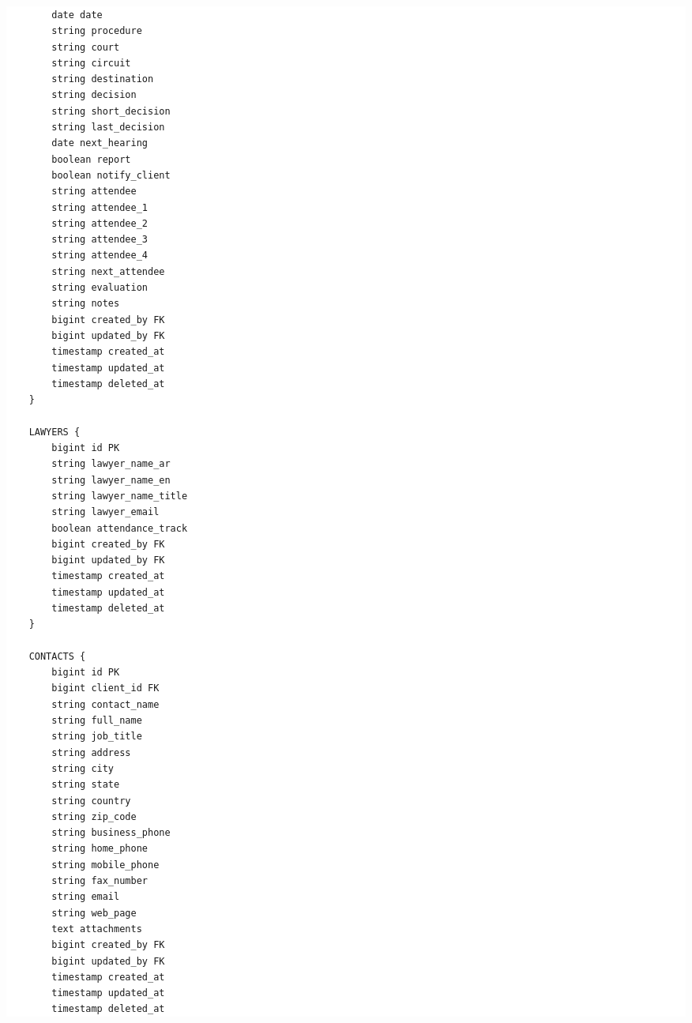 ```mermaid
        date date
        string procedure
        string court
        string circuit
        string destination
        string decision
        string short_decision
        string last_decision
        date next_hearing
        boolean report
        boolean notify_client
        string attendee
        string attendee_1
        string attendee_2
        string attendee_3
        string attendee_4
        string next_attendee
        string evaluation
        string notes
        bigint created_by FK
        bigint updated_by FK
        timestamp created_at
        timestamp updated_at
        timestamp deleted_at
    }
    
    LAWYERS {
        bigint id PK
        string lawyer_name_ar
        string lawyer_name_en
        string lawyer_name_title
        string lawyer_email
        boolean attendance_track
        bigint created_by FK
        bigint updated_by FK
        timestamp created_at
        timestamp updated_at
        timestamp deleted_at
    }
    
    CONTACTS {
        bigint id PK
        bigint client_id FK
        string contact_name
        string full_name
        string job_title
        string address
        string city
        string state
        string country
        string zip_code
        string business_phone
        string home_phone
        string mobile_phone
        string fax_number
        string email
        string web_page
        text attachments
        bigint created_by FK
        bigint updated_by FK
        timestamp created_at
        timestamp updated_at
        timestamp deleted_at
```